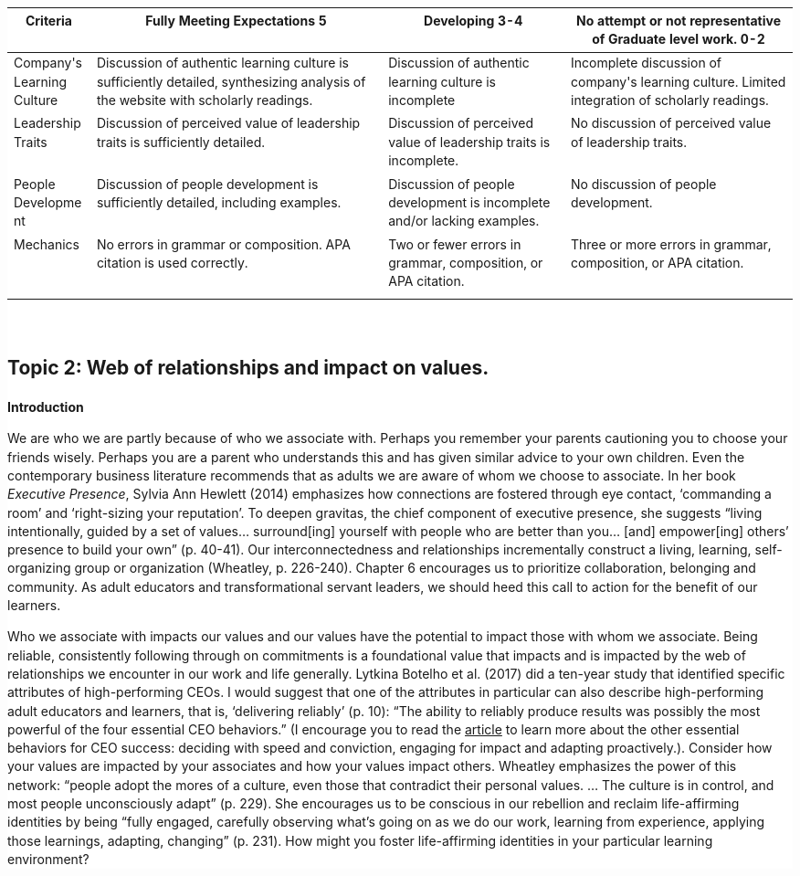 | **Criteria**               | **Fully Meeting Expectations 5**                                                                                                 | **Developing 3-4**                                                      | **No attempt or not representative of Graduate level work. 0-2**                                |
|----------------------------|----------------------------------------------------------------------------------------------------------------------------------|-------------------------------------------------------------------------|-------------------------------------------------------------------------------------------------|
| Company's Learning Culture | Discussion of authentic learning culture is sufficiently detailed, synthesizing analysis of the website with scholarly readings. | Discussion of authentic learning culture is incomplete                  | Incomplete discussion of company's learning culture. Limited integration of scholarly readings. |
| Leadership Traits          | Discussion of perceived value of leadership traits is sufficiently detailed.                                                     | Discussion of perceived value of leadership traits is incomplete.       | No discussion of perceived value of leadership traits.                                          |
| People Development         | Discussion of people development is sufficiently detailed, including examples.                                                   | Discussion of people development is incomplete and/or lacking examples. | No discussion of people development.                                                            |
| Mechanics                  | No errors in grammar or composition. APA citation is used correctly.                                                             | Two or fewer errors in grammar, composition, or APA citation.           | Three or more errors in grammar, composition, or APA citation.                                  |
|                            |                                                                                                                                  |                                                                         |                                                                                                 |

<br>Topic 2: Web of relationships and impact on values.
-------------------------------------------------------

**Introduction**

We are who we are partly because of who we associate with. Perhaps you remember
your parents cautioning you to choose your friends wisely. Perhaps you are a
parent who understands this and has given similar advice to your own children.
Even the contemporary business literature recommends that as adults we are aware
of whom we choose to associate. In her book *Executive Presence*, Sylvia Ann
Hewlett (2014) emphasizes how connections are fostered through eye contact,
‘commanding a room’ and ‘right-sizing your reputation’. To deepen gravitas, the
chief component of executive presence, she suggests “living intentionally,
guided by a set of values… surround[ing] yourself with people who are better
than you… [and] empower[ing] others’ presence to build your own” (p. 40-41). Our
interconnectedness and relationships incrementally construct a living, learning,
self-organizing group or organization (Wheatley, p. 226-240). Chapter 6
encourages us to prioritize collaboration, belonging and community. As adult
educators and transformational servant leaders, we should heed this call to
action for the benefit of our learners.

Who we associate with impacts our values and our values have the potential to
impact those with whom we associate. Being reliable, consistently following
through on commitments is a foundational value that impacts and is impacted by
the web of relationships we encounter in our work and life generally. Lytkina
Botelho et al. (2017) did a ten-year study that identified specific attributes
of high-performing CEOs. I would suggest that one of the attributes in
particular can also describe high-performing adult educators and learners, that
is, ‘delivering reliably’ (p. 10): “The ability to reliably produce results was
possibly the most powerful of the four essential CEO behaviors.” (I encourage
you to read the
[article](https://hbr.org/2017/05/what-sets-successful-ceos-apart) to learn more
about the other essential behaviors for CEO success: deciding with speed and
conviction, engaging for impact and adapting proactively.). Consider how your
values are impacted by your associates and how your values impact others.
Wheatley emphasizes the power of this network: “people adopt the mores of a
culture, even those that contradict their personal values. … The culture is in
control, and most people unconsciously adapt” (p. 229). She encourages us to be
conscious in our rebellion and reclaim life-affirming identities by being “fully
engaged, carefully observing what’s going on as we do our work, learning from
experience, applying those learnings, adapting, changing” (p. 231). How might
you foster life-affirming identities in your particular learning environment?
